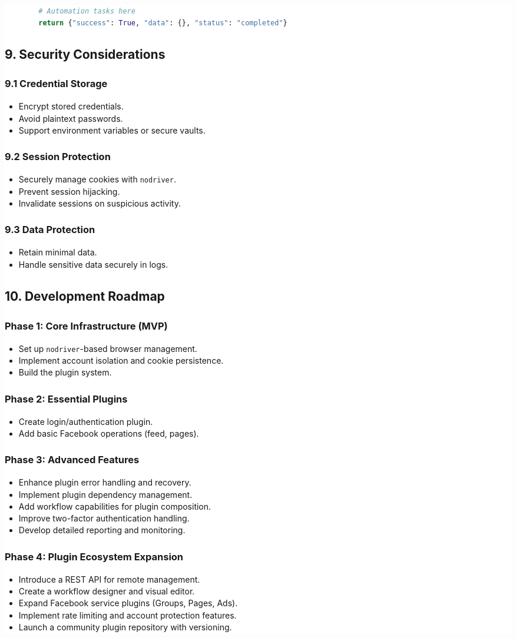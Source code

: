 ```python
        # Automation tasks here
        return {"success": True, "data": {}, "status": "completed"}
```

## 9. Security Considerations

### 9.1 Credential Storage

- Encrypt stored credentials.
- Avoid plaintext passwords.
- Support environment variables or secure vaults.

### 9.2 Session Protection

- Securely manage cookies with `nodriver`.
- Prevent session hijacking.
- Invalidate sessions on suspicious activity.

### 9.3 Data Protection

- Retain minimal data.
- Handle sensitive data securely in logs.

## 10. Development Roadmap

### Phase 1: Core Infrastructure (MVP)

- Set up `nodriver`-based browser management.
- Implement account isolation and cookie persistence.
- Build the plugin system.

### Phase 2: Essential Plugins

- Create login/authentication plugin.
- Add basic Facebook operations (feed, pages).

### Phase 3: Advanced Features

- Enhance plugin error handling and recovery.
- Implement plugin dependency management.
- Add workflow capabilities for plugin composition.
- Improve two-factor authentication handling.
- Develop detailed reporting and monitoring.

### Phase 4: Plugin Ecosystem Expansion

- Introduce a REST API for remote management.
- Create a workflow designer and visual editor.
- Expand Facebook service plugins (Groups, Pages, Ads).
- Implement rate limiting and account protection features.
- Launch a community plugin repository with versioning.

